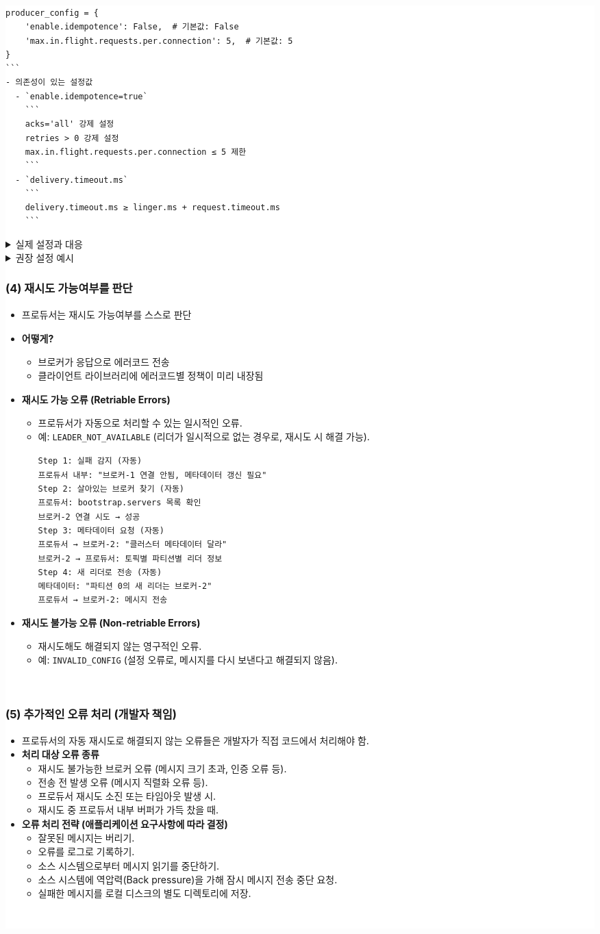     producer_config = {
        'enable.idempotence': False,  # 기본값: False
        'max.in.flight.requests.per.connection': 5,  # 기본값: 5
    }
    ```
    - 의존성이 있는 설정값
      - `enable.idempotence=true`
        ```
        acks='all' 강제 설정
        retries > 0 강제 설정
        max.in.flight.requests.per.connection ≤ 5 제한
        ```
      - `delivery.timeout.ms`
        ```
        delivery.timeout.ms ≥ linger.ms + request.timeout.ms
        ```

<details><summary>실제 설정과 대응</summary></details>
<details><summary>권장 설정 예시</summary></details>




### (4) 재시도 가능여부를 판단
- 프로듀서는 재시도 가능여부를 스스로 판단
- **어떻게?**
  - 브로커가 응답으로 에러코드 전송
  - 클라이언트 라이브러리에 에러코드별 정책이 미리 내장됨

- **재시도 가능 오류 (Retriable Errors)**
    - 프로듀서가 자동으로 처리할 수 있는 일시적인 오류.
    - 예: `LEADER_NOT_AVAILABLE` (리더가 일시적으로 없는 경우로, 재시도 시 해결 가능).
      ```
      Step 1: 실패 감지 (자동)
      프로듀서 내부: "브로커-1 연결 안됨, 메타데이터 갱신 필요"
      Step 2: 살아있는 브로커 찾기 (자동)
      프로듀서: bootstrap.servers 목록 확인
      브로커-2 연결 시도 → 성공
      Step 3: 메타데이터 요청 (자동)
      프로듀서 → 브로커-2: "클러스터 메타데이터 달라"
      브로커-2 → 프로듀서: 토픽별 파티션별 리더 정보
      Step 4: 새 리더로 전송 (자동)
      메타데이터: "파티션 0의 새 리더는 브로커-2"
      프로듀서 → 브로커-2: 메시지 전송
      ```
- **재시도 불가능 오류 (Non-retriable Errors)**
    - 재시도해도 해결되지 않는 영구적인 오류.
    - 예: `INVALID_CONFIG` (설정 오류로, 메시지를 다시 보낸다고 해결되지 않음).
<br>

### (5) 추가적인 오류 처리 (개발자 책임)
- 프로듀서의 자동 재시도로 해결되지 않는 오류들은 개발자가 직접 코드에서 처리해야 함.
- **처리 대상 오류 종류**
    - 재시도 불가능한 브로커 오류 (메시지 크기 초과, 인증 오류 등).
    - 전송 전 발생 오류 (메시지 직렬화 오류 등).
    - 프로듀서 재시도 소진 또는 타임아웃 발생 시.
    - 재시도 중 프로듀서 내부 버퍼가 가득 찼을 때.
- **오류 처리 전략 (애플리케이션 요구사항에 따라 결정)**
    - 잘못된 메시지는 버리기.
    - 오류를 로그로 기록하기.
    - 소스 시스템으로부터 메시지 읽기를 중단하기.
    - 소스 시스템에 역압력(Back pressure)을 가해 잠시 메시지 전송 중단 요청.
    - 실패한 메시지를 로컬 디스크의 별도 디렉토리에 저장.
<br><br><br>
